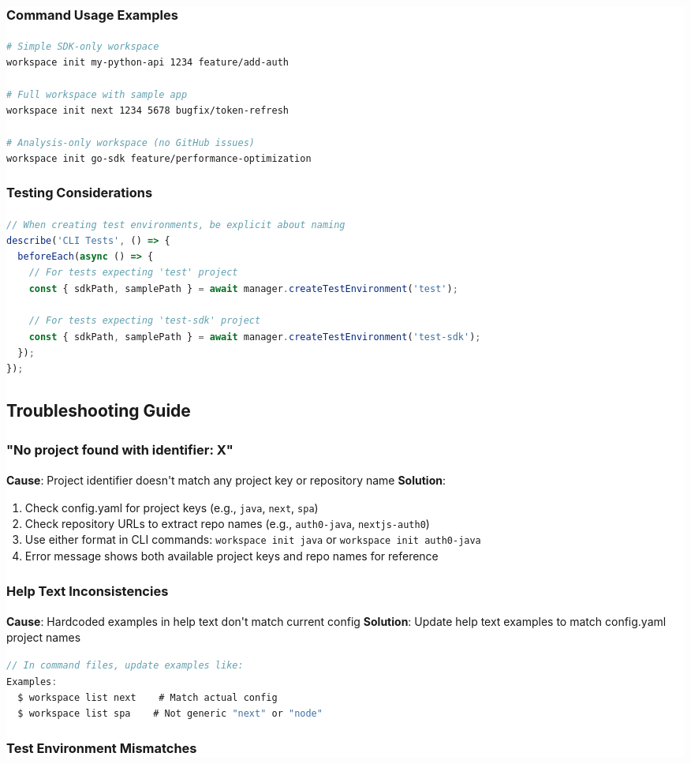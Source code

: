 ### Command Usage Examples

```bash
# Simple SDK-only workspace
workspace init my-python-api 1234 feature/add-auth

# Full workspace with sample app
workspace init next 1234 5678 bugfix/token-refresh

# Analysis-only workspace (no GitHub issues)
workspace init go-sdk feature/performance-optimization
```

### Testing Considerations

```typescript
// When creating test environments, be explicit about naming
describe('CLI Tests', () => {
  beforeEach(async () => {
    // For tests expecting 'test' project
    const { sdkPath, samplePath } = await manager.createTestEnvironment('test');

    // For tests expecting 'test-sdk' project
    const { sdkPath, samplePath } = await manager.createTestEnvironment('test-sdk');
  });
});
```

## Troubleshooting Guide

### "No project found with identifier: X"

**Cause**: Project identifier doesn't match any project key or repository name
**Solution**:

1. Check config.yaml for project keys (e.g., `java`, `next`, `spa`)
2. Check repository URLs to extract repo names (e.g., `auth0-java`, `nextjs-auth0`)
3. Use either format in CLI commands: `workspace init java` or `workspace init auth0-java`
4. Error message shows both available project keys and repo names for reference

### Help Text Inconsistencies

**Cause**: Hardcoded examples in help text don't match current config
**Solution**: Update help text examples to match config.yaml project names

```typescript
// In command files, update examples like:
Examples:
  $ workspace list next    # Match actual config
  $ workspace list spa    # Not generic "next" or "node"
```

### Test Environment Mismatches
